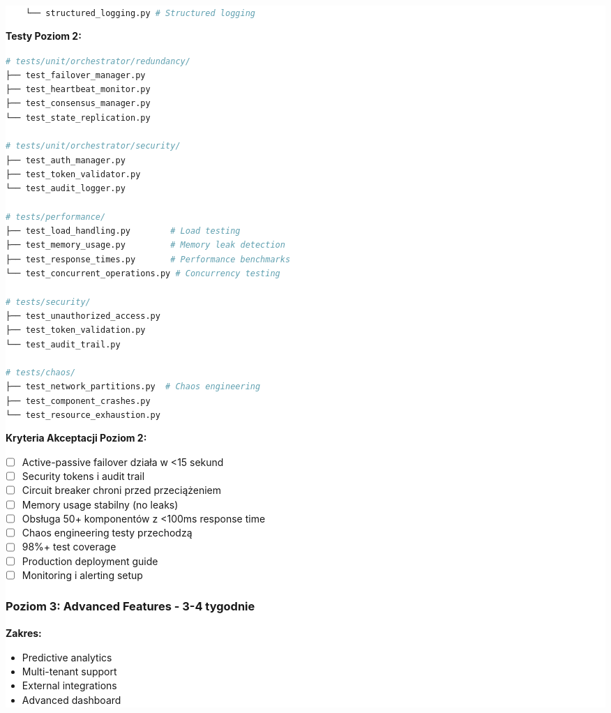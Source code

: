 ```python
    └── structured_logging.py # Structured logging
```

**Testy Poziom 2:**
```python
# tests/unit/orchestrator/redundancy/
├── test_failover_manager.py
├── test_heartbeat_monitor.py
├── test_consensus_manager.py
└── test_state_replication.py

# tests/unit/orchestrator/security/
├── test_auth_manager.py
├── test_token_validator.py
└── test_audit_logger.py

# tests/performance/
├── test_load_handling.py        # Load testing
├── test_memory_usage.py         # Memory leak detection
├── test_response_times.py       # Performance benchmarks
└── test_concurrent_operations.py # Concurrency testing

# tests/security/
├── test_unauthorized_access.py
├── test_token_validation.py
└── test_audit_trail.py

# tests/chaos/
├── test_network_partitions.py  # Chaos engineering
├── test_component_crashes.py
└── test_resource_exhaustion.py
```

**Kryteria Akceptacji Poziom 2:**
- [ ] Active-passive failover działa w <15 sekund
- [ ] Security tokens i audit trail
- [ ] Circuit breaker chroni przed przeciążeniem
- [ ] Memory usage stabilny (no leaks)
- [ ] Obsługa 50+ komponentów z <100ms response time
- [ ] Chaos engineering testy przechodzą
- [ ] 98%+ test coverage
- [ ] Production deployment guide
- [ ] Monitoring i alerting setup

### Poziom 3: Advanced Features - 3-4 tygodnie

**Zakres:**
- Predictive analytics
- Multi-tenant support
- External integrations
- Advanced dashboard

